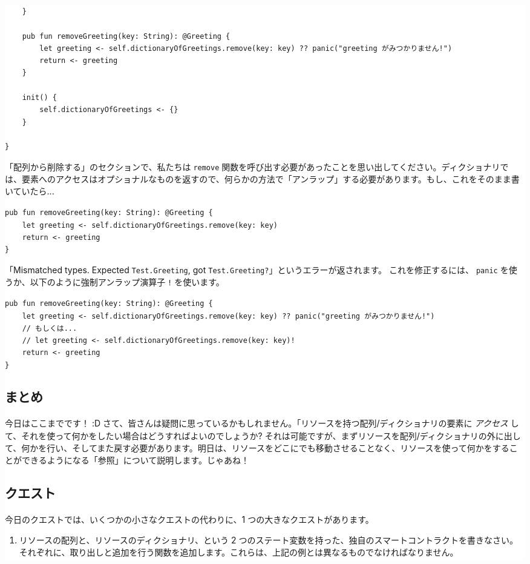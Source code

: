 ```cadence
    }

    pub fun removeGreeting(key: String): @Greeting {
        let greeting <- self.dictionaryOfGreetings.remove(key: key) ?? panic("greeting がみつかりません!")
        return <- greeting
    }

    init() {
        self.dictionaryOfGreetings <- {}
    }

}
```

「配列から削除する」のセクションで、私たちは `remove` 関数を呼び出す必要があったことを思い出してください。ディクショナリでは、要素へのアクセスはオプショナルなものを返すので、何らかの方法で「アンラップ」する必要があります。もし、これをそのまま書いていたら...

```cadence
pub fun removeGreeting(key: String): @Greeting {
    let greeting <- self.dictionaryOfGreetings.remove(key: key)
    return <- greeting
}
```

「Mismatched types. Expected `Test.Greeting`, got `Test.Greeting?`」というエラーが返されます。
これを修正するには、 `panic` を使うか、以下のように強制アンラップ演算子 `!` を使います。

```cadence
pub fun removeGreeting(key: String): @Greeting {
    let greeting <- self.dictionaryOfGreetings.remove(key: key) ?? panic("greeting がみつかりません!")
    // もしくは...
    // let greeting <- self.dictionaryOfGreetings.remove(key: key)!
    return <- greeting
}
```

## まとめ

今日はここまでです！ :D さて、皆さんは疑問に思っているかもしれません。「リソースを持つ配列/ディクショナリの要素に _アクセス_ して、それを使って何かをしたい場合はどうすればよいのでしょうか? それは可能ですが、まずリソースを配列/ディクショナリの外に出して、何かを行い、そしてまた戻す必要があります。明日は、リソースをどこにでも移動させることなく、リソースを使って何かをすることができるようになる「参照」について説明します。じゃあね！

## クエスト

今日のクエストでは、いくつかの小さなクエストの代わりに、1 つの大きなクエストがあります。

1. リソースの配列と、リソースのディクショナリ、という 2 つのステート変数を持った、独自のスマートコントラクトを書きなさい。それぞれに、取り出しと追加を行う関数を追加します。これらは、上記の例とは異なるものでなければなりません。
